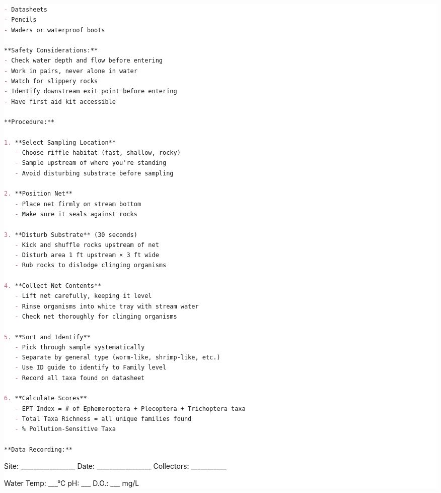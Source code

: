 ```markdown
- Datasheets
- Pencils
- Waders or waterproof boots

**Safety Considerations:**
- Check water depth and flow before entering
- Work in pairs, never alone in water
- Watch for slippery rocks
- Identify downstream exit point before entering
- Have first aid kit accessible

**Procedure:**

1. **Select Sampling Location**
   - Choose riffle habitat (fast, shallow, rocky)
   - Sample upstream of where you're standing
   - Avoid disturbing substrate before sampling

2. **Position Net**
   - Place net firmly on stream bottom
   - Make sure it seals against rocks

3. **Disturb Substrate** (30 seconds)
   - Kick and shuffle rocks upstream of net
   - Disturb area 1 ft upstream × 3 ft wide
   - Rub rocks to dislodge clinging organisms

4. **Collect Net Contents**
   - Lift net carefully, keeping it level
   - Rinse organisms into white tray with stream water
   - Check net thoroughly for clinging organisms

5. **Sort and Identify**
   - Pick through sample systematically
   - Separate by general type (worm-like, shrimp-like, etc.)
   - Use ID guide to identify to Family level
   - Record all taxa found on datasheet

6. **Calculate Scores**
   - EPT Index = # of Ephemeroptera + Plecoptera + Trichoptera taxa
   - Total Taxa Richness = all unique families found
   - % Pollution-Sensitive Taxa

**Data Recording:**
```
Site: _________________
Date: _________________
Collectors: ___________

Water Temp: ___°C
pH: ___
D.O.: ___ mg/L
